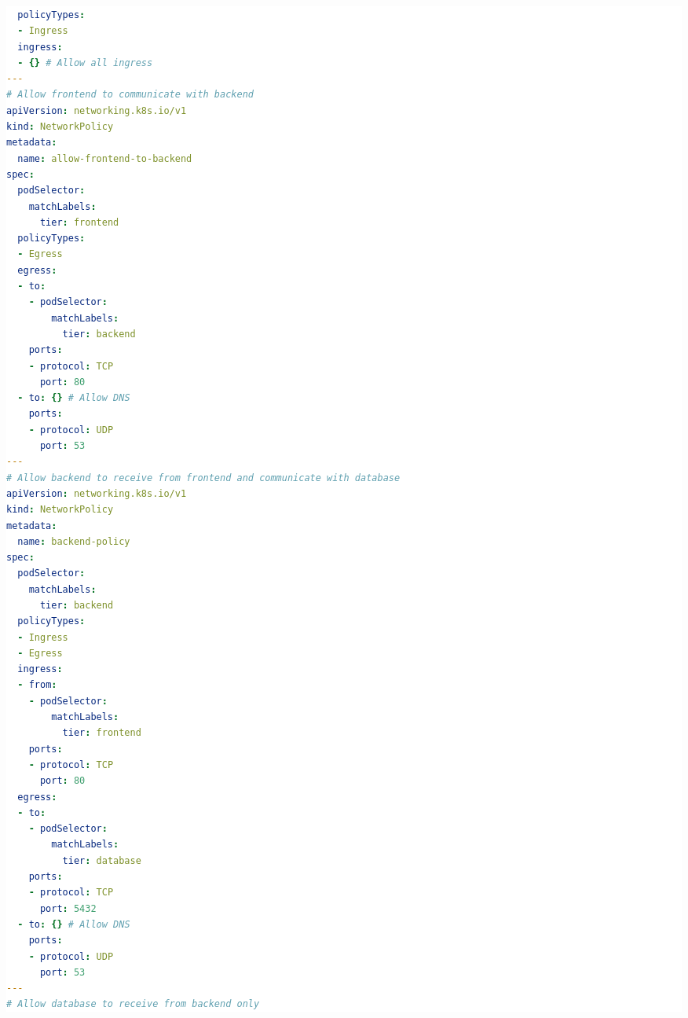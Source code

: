 ```yaml
  policyTypes:
  - Ingress
  ingress:
  - {} # Allow all ingress
---
# Allow frontend to communicate with backend
apiVersion: networking.k8s.io/v1
kind: NetworkPolicy
metadata:
  name: allow-frontend-to-backend
spec:
  podSelector:
    matchLabels:
      tier: frontend
  policyTypes:
  - Egress
  egress:
  - to:
    - podSelector:
        matchLabels:
          tier: backend
    ports:
    - protocol: TCP
      port: 80
  - to: {} # Allow DNS
    ports:
    - protocol: UDP
      port: 53
---
# Allow backend to receive from frontend and communicate with database
apiVersion: networking.k8s.io/v1
kind: NetworkPolicy
metadata:
  name: backend-policy
spec:
  podSelector:
    matchLabels:
      tier: backend
  policyTypes:
  - Ingress
  - Egress
  ingress:
  - from:
    - podSelector:
        matchLabels:
          tier: frontend
    ports:
    - protocol: TCP
      port: 80
  egress:
  - to:
    - podSelector:
        matchLabels:
          tier: database
    ports:
    - protocol: TCP
      port: 5432
  - to: {} # Allow DNS
    ports:
    - protocol: UDP
      port: 53
---
# Allow database to receive from backend only
```
